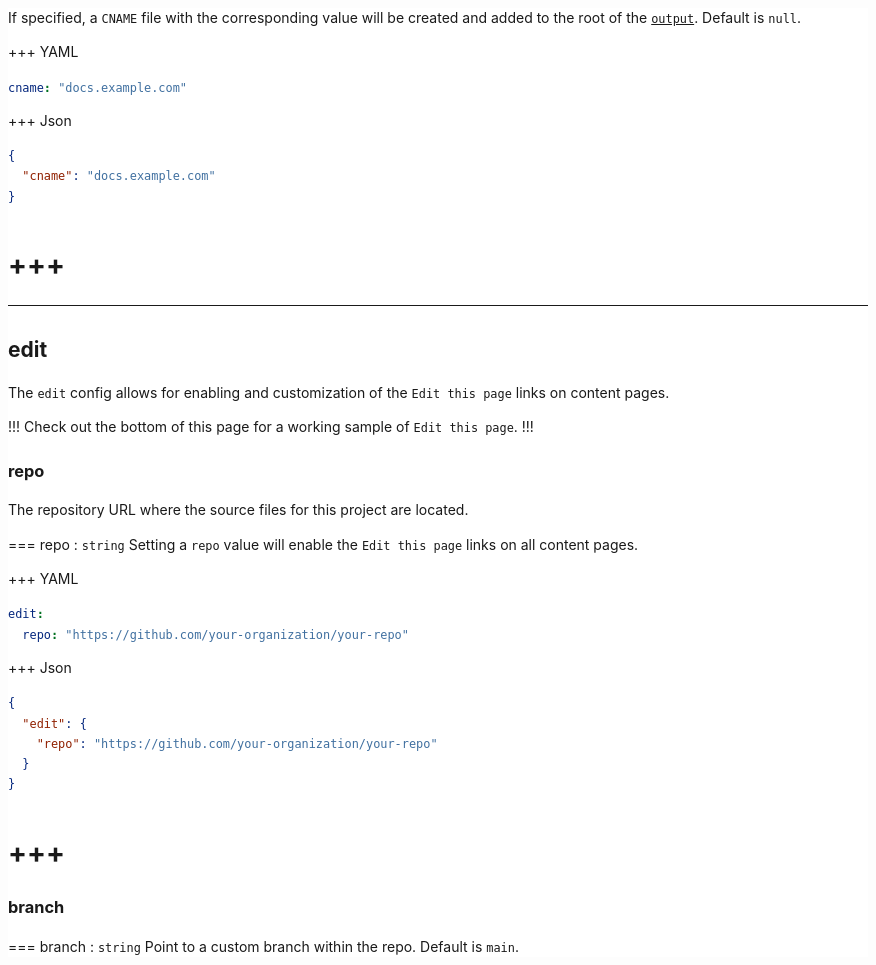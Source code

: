 If specified, a `CNAME` file with the corresponding value will be created and added to the root of the [`output`](#output). Default is `null`.

+++ YAML
```yml
cname: "docs.example.com"
```
+++ Json
```json
{
  "cname": "docs.example.com"
}
```
+++
===

---

## edit

The `edit` config allows for enabling and customization of the `Edit this page` links on content pages.

!!!
Check out the bottom of this page for a working sample of `Edit this page`.
!!!

### repo

The repository URL where the source files for this project are located.

=== repo : `string`
Setting a `repo` value will enable the `Edit this page` links on all content pages.

+++ YAML
```yml
edit:
  repo: "https://github.com/your-organization/your-repo"
```
+++ Json
```json
{
  "edit": {
    "repo": "https://github.com/your-organization/your-repo"
  }
}
```
+++
===

### branch

=== branch : `string`
Point to a custom branch within the repo. Default is `main`.
